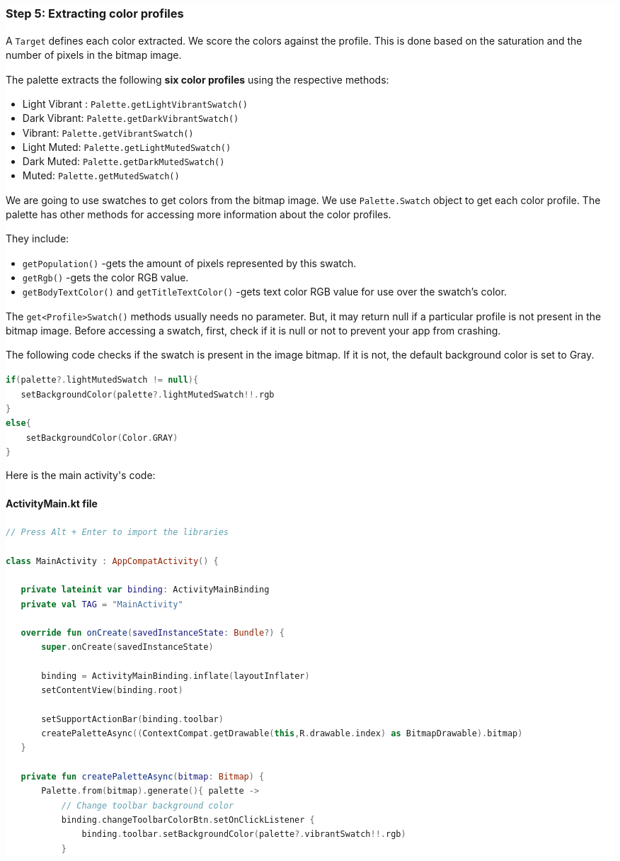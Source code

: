 ### Step 5: Extracting color profiles

A `Target` defines each color extracted. We score the colors against the profile. This is done based on the saturation and the number of pixels in the bitmap image.

The palette extracts the following **six color profiles** using the respective methods:
- Light Vibrant : `Palette.getLightVibrantSwatch()`
- Dark Vibrant: `Palette.getDarkVibrantSwatch()`
- Vibrant: `Palette.getVibrantSwatch()`
- Light Muted: `Palette.getLightMutedSwatch()`
- Dark Muted: `Palette.getDarkMutedSwatch()`
- Muted: `Palette.getMutedSwatch()`

We are going to use swatches to get colors from the bitmap image. We use `Palette.Swatch` object to get each color profile. The palette has other methods for accessing more information about the color profiles.

They include:
- `getPopulation()` -gets the amount of pixels represented by this swatch.
- `getRgb()` -gets the color RGB value.
- `getBodyTextColor()` and  `getTitleTextColor()` -gets text color RGB value for use over the swatch’s color.

The `get<Profile>Swatch()` methods usually needs no parameter. But, it may return null if a particular profile is not present in the bitmap image. Before accessing a swatch, first, check if it is null or not to prevent your app from crashing.

The following code checks if the swatch is present in the image bitmap. If it is not, the default background color is set to Gray.

```kotlin
if(palette?.lightMutedSwatch != null){
   setBackgroundColor(palette?.lightMutedSwatch!!.rgb
}
else{
    setBackgroundColor(Color.GRAY)
}
```

Here is the main activity's code:

#### ActivityMain.kt file

```kotlin
// Press Alt + Enter to import the libraries

class MainActivity : AppCompatActivity() {

   private lateinit var binding: ActivityMainBinding
   private val TAG = "MainActivity"
   
   override fun onCreate(savedInstanceState: Bundle?) {
       super.onCreate(savedInstanceState)

       binding = ActivityMainBinding.inflate(layoutInflater)
       setContentView(binding.root)

       setSupportActionBar(binding.toolbar)
       createPaletteAsync((ContextCompat.getDrawable(this,R.drawable.index) as BitmapDrawable).bitmap)
   }

   private fun createPaletteAsync(bitmap: Bitmap) {
       Palette.from(bitmap).generate(){ palette ->
           // Change toolbar background color
           binding.changeToolbarColorBtn.setOnClickListener {
               binding.toolbar.setBackgroundColor(palette?.vibrantSwatch!!.rgb)
           }
```